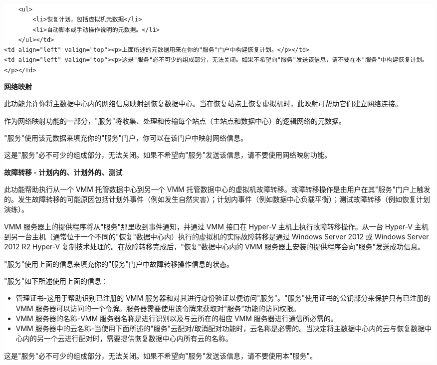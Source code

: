 		<ul>
			<li>恢复计划，包括虚拟机元数据</li>
			<li>自动脚本或手动操作说明的元数据。</li>
		</ul></td>
    <td align="left" valign="top"><p>上面所述的元数据用来在你的"服务"门户中构建恢复计划。</p></td>
    <td align="left" valign="top"><p>这是"服务"必不可少的组成部分，无法关闭。如果不希望向"服务"发送该信息，请不要在本"服务"中构建恢复计划。</p></td>
  </tr>
  <tr>
    <td align="left" valign="top"><p><b>网络映射</b></p></td>
    <td align="left" valign="top"><p>此功能允许你将主数据中心内的网络信息映射到恢复数据中心。当在恢复站点上恢复虚拟机时，此映射可帮助它们建立网络连接。</p></td>
    <td align="left" valign="top"><p>作为网络映射功能的一部分，"服务"将收集、处理和传输每个站点（主站点和数据中心）的逻辑网络的元数据。</p></td>
    <td align="left" valign="top"><p>"服务"使用该元数据来填充你的"服务"门户，你可以在该门户中映射网络信息。</p></td>
    <td align="left" valign="top"><p>这是"服务"必不可少的组成部分，无法关闭。如果不希望向"服务"发送该信息，请不要使用网络映射功能。</p></td>
  </tr>
  <tr>
    <td align="left" valign="top"><p><b>故障转移 - 计划内的、计划外的、测试</b></p></td>
    <td align="left" valign="top"><p>此功能帮助执行从一个 VMM 托管数据中心到另一个 VMM 托管数据中心的虚拟机故障转移。故障转移操作是由用户在其"服务"门户上触发的。发生故障转移的可能原因包括计划外事件（例如发生自然灾害）；计划内事件（例如数据中心负载平衡）；测试故障转移（例如恢复计划演练）。</p>
	<p>VMM 服务器上的提供程序将从"服务"那里收到事件通知，并通过 VMM 接口在 Hyper-V 主机上执行故障转移操作。从一台 Hyper-V 主机到另一台主机（通常位于一个不同的"恢复"数据中心内）执行的虚拟机的实际故障转移是通过 Windows Server 2012 或 Windows Server 2012 R2 Hyper-V 复制技术处理的。在故障转移完成后，"恢复"数据中心内的 VMM 服务器上安装的提供程序会向"服务"发送成功信息。</p></td>
    <td align="left" valign="top"><p>"服务"使用上面的信息来填充你的"服务"门户中故障转移操作信息的状态。</p></td>
    <td align="left" valign="top"><p>"服务"如下所述使用上面的信息：</p>
		<ul>
			<li>管理证书-这用于帮助识别已注册的 VMM 服务器和对其进行身份验证以便访问"服务"。"服务"使用证书的公钥部分来保护只有已注册的 VMM 服务器可以访问的一个令牌。服务器需要使用该令牌来获取对"服务"功能的访问权限。</li>
			<li>VMM 服务器的名称-VMM 服务器名称是进行识别以及与云所在的相应 VMM 服务器进行通信所必需的。 
			</li>
			<li>VMM 服务器中的云名称-当使用下面所述的"服务"云配对/取消配对功能时，云名称是必需的。当决定将主数据中心内的云与恢复数据中心内的另一个云进行配对时，需要提供恢复数据中心内所有云的名称。</li>
		</ul></td>
    <td align="left" valign="top"><p>这是"服务"必不可少的组成部分，无法关闭。如果不希望向"服务"发送该信息，请不要使用本"服务"。</p></td>
  </tr>
</table>






